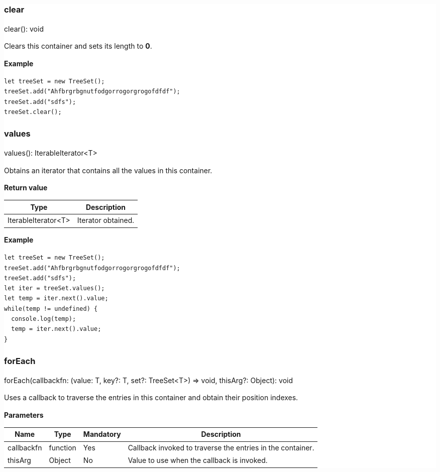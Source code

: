 
### clear

clear(): void

Clears this container and sets its length to **0**.

**Example**

```
let treeSet = new TreeSet();
treeSet.add("Ahfbrgrbgnutfodgorrogorgrogofdfdf");
treeSet.add("sdfs");
treeSet.clear();
```


### values

values(): IterableIterator&lt;T&gt;

Obtains an iterator that contains all the values in this container.

**Return value**

| Type| Description|
| -------- | -------- |
| IterableIterator&lt;T&gt; | Iterator obtained.|

**Example**

```
let treeSet = new TreeSet();
treeSet.add("Ahfbrgrbgnutfodgorrogorgrogofdfdf");
treeSet.add("sdfs");
let iter = treeSet.values();
let temp = iter.next().value;
while(temp != undefined) {
  console.log(temp);
  temp = iter.next().value;
} 
```


### forEach

forEach(callbackfn: (value: T, key?: T, set?: TreeSet&lt;T&gt;) => void, thisArg?: Object): void

Uses a callback to traverse the entries in this container and obtain their position indexes.

**Parameters**

| Name| Type| Mandatory| Description|
| -------- | -------- | -------- | -------- |
| callbackfn | function | Yes| Callback invoked to traverse the entries in the container.|
| thisArg | Object | No| Value to use when the callback is invoked.|

